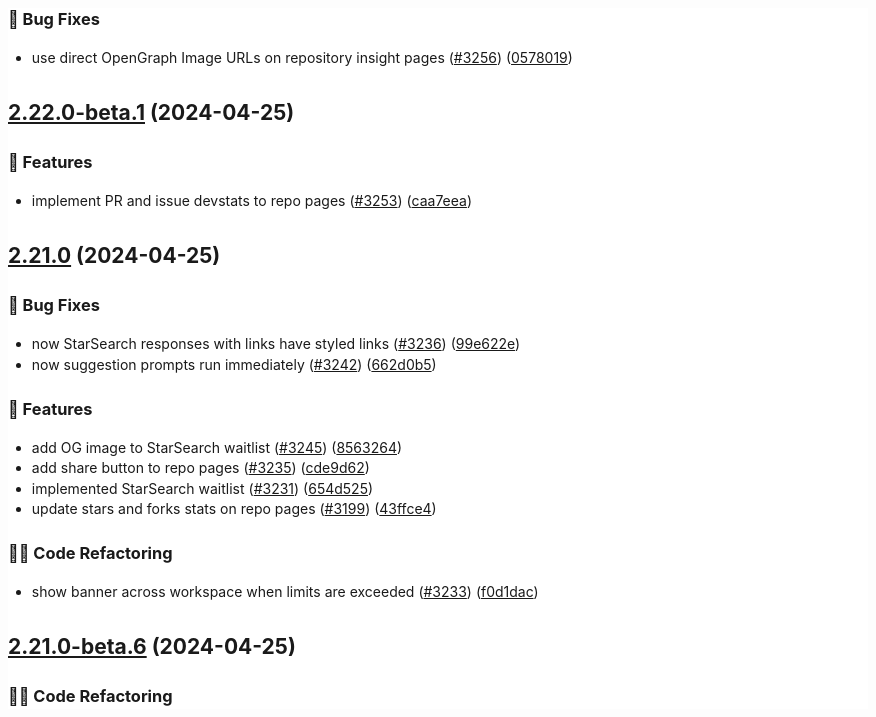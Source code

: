 
### 🐛 Bug Fixes

* use direct OpenGraph Image URLs on repository insight pages ([#3256](https://github.com/open-sauced/app/issues/3256)) ([0578019](https://github.com/open-sauced/app/commit/0578019257797573cb6c7583399a8eda6e054372))

## [2.22.0-beta.1](https://github.com/open-sauced/app/compare/v2.21.0...v2.22.0-beta.1) (2024-04-25)


### 🍕 Features

* implement PR and issue devstats to repo pages ([#3253](https://github.com/open-sauced/app/issues/3253)) ([caa7eea](https://github.com/open-sauced/app/commit/caa7eea4d764aee96c8d90c6ad4ffb62895312dd))

## [2.21.0](https://github.com/open-sauced/app/compare/v2.20.0...v2.21.0) (2024-04-25)


### 🐛 Bug Fixes

* now StarSearch responses with links have styled links ([#3236](https://github.com/open-sauced/app/issues/3236)) ([99e622e](https://github.com/open-sauced/app/commit/99e622ea1d30013dfdb4812d059d442d6a42a6c0))
* now suggestion prompts run immediately ([#3242](https://github.com/open-sauced/app/issues/3242)) ([662d0b5](https://github.com/open-sauced/app/commit/662d0b50855db11cf472431b39483249004a9f1d))


### 🍕 Features

* add OG image to StarSearch waitlist ([#3245](https://github.com/open-sauced/app/issues/3245)) ([8563264](https://github.com/open-sauced/app/commit/8563264dd477969d569e7936e096b30182aa3e2d))
* add share button to repo pages ([#3235](https://github.com/open-sauced/app/issues/3235)) ([cde9d62](https://github.com/open-sauced/app/commit/cde9d62266f14fc04374f515e154ec1fa460d3f0))
* implemented StarSearch waitlist ([#3231](https://github.com/open-sauced/app/issues/3231)) ([654d525](https://github.com/open-sauced/app/commit/654d52550a805f59ae9c50770316e84367adf9f9))
* update stars and forks stats on repo pages ([#3199](https://github.com/open-sauced/app/issues/3199)) ([43ffce4](https://github.com/open-sauced/app/commit/43ffce4ac78bf9a6711526715bda5d7eea4f6ae5))


### 🧑‍💻 Code Refactoring

* show banner across workspace when limits are exceeded ([#3233](https://github.com/open-sauced/app/issues/3233)) ([f0d1dac](https://github.com/open-sauced/app/commit/f0d1dac5e434324fee0573714f760403aec04a02))

## [2.21.0-beta.6](https://github.com/open-sauced/app/compare/v2.21.0-beta.5...v2.21.0-beta.6) (2024-04-25)


### 🧑‍💻 Code Refactoring
